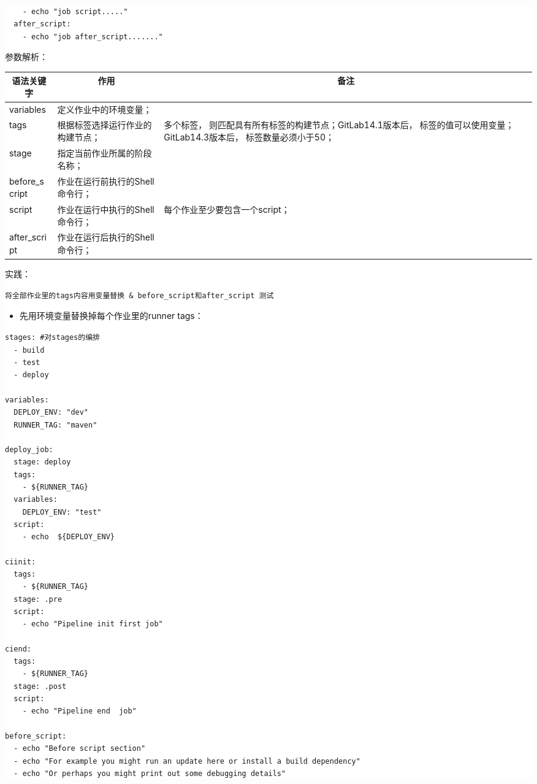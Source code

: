 ```text
    - echo "job script....."
  after_script:
    - echo "job after_script......."
```

参数解析：

| 语法关键字    | 作用                             | 备注                                                         |
| ------------- | -------------------------------- | ------------------------------------------------------------ |
| variables     | 定义作业中的环境变量；           |                                                              |
| tags          | 根据标签选择运行作业的构建节点； | 多个标签， 则匹配具有所有标签的构建节点；GitLab14.1版本后， 标签的值可以使用变量；GitLab14.3版本后， 标签数量必须小于50； |
| stage         | 指定当前作业所属的阶段名称；     |                                                              |
| before_script | 作业在运行前执行的Shell命令行；  |                                                              |
| script        | 作业在运行中执行的Shell命令行；  | 每个作业至少要包含一个script；                               |
| after_script  | 作业在运行后执行的Shell命令行；  |                                                              |

实践：

```text
将全部作业里的tags内容用变量替换 & before_script和after_script 测试
```



- 先用环境变量替换掉每个作业里的runner tags：

```text
stages: #对stages的编排
  - build
  - test
  - deploy

variables:
  DEPLOY_ENV: "dev"
  RUNNER_TAG: "maven"

deploy_job:
  stage: deploy
  tags:
    - ${RUNNER_TAG}
  variables:
    DEPLOY_ENV: "test"
  script:
    - echo  ${DEPLOY_ENV}

ciinit:
  tags:
    - ${RUNNER_TAG}
  stage: .pre
  script:
    - echo "Pipeline init first job"

ciend:
  tags:
    - ${RUNNER_TAG}
  stage: .post
  script:
    - echo "Pipeline end  job"

before_script:
  - echo "Before script section"
  - echo "For example you might run an update here or install a build dependency"
  - echo "Or perhaps you might print out some debugging details"
```